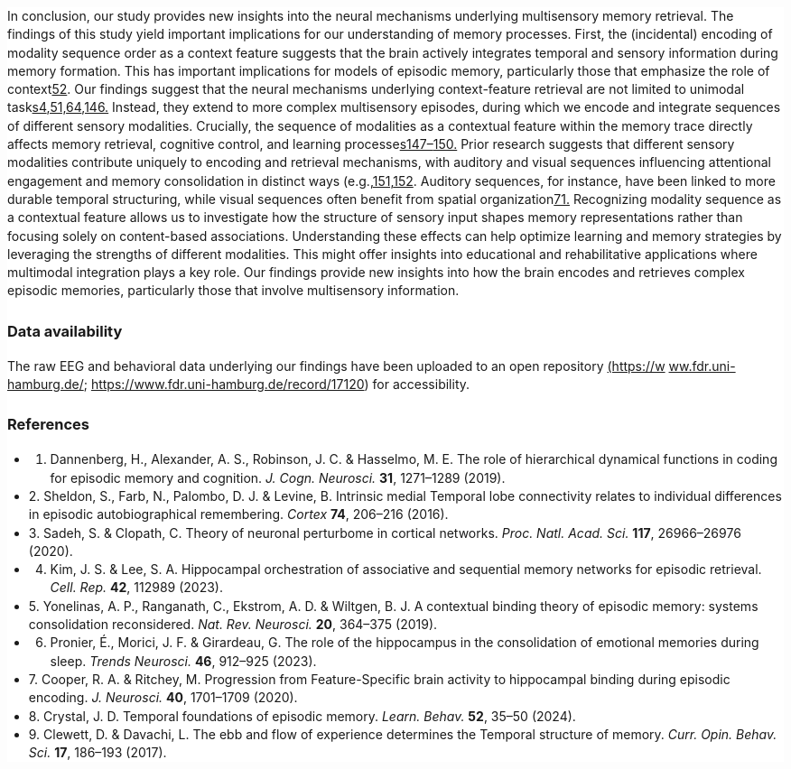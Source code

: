 In conclusion, our study provides new insights into the neural mechanisms underlying multisensory memory retrieval. The findings of this study yield important implications for our understanding of memory processes. First, the (incidental) encoding of modality sequence order as a context feature suggests that the brain actively integrates temporal and sensory information during memory formation. This has important implications for models of episodic memory, particularly those that emphasize the role of context[52](#page-16-34). Our findings suggest that the neural mechanisms underlying context-feature retrieval are not limited to unimodal task[s4](#page-15-3)[,51,](#page-16-33)[64](#page-17-4)[,146.](#page-19-1) Instead, they extend to more complex multisensory episodes, during which we encode and integrate sequences of different sensory modalities. Crucially, the sequence of modalities as a contextual feature within the memory trace directly affects memory retrieval, cognitive control, and learning processe[s147–](#page-19-2)[150.](#page-19-3) Prior research suggests that different sensory modalities contribute uniquely to encoding and retrieval mechanisms, with auditory and visual sequences influencing attentional engagement and memory consolidation in distinct ways (e.g.,[151,](#page-19-4)[152](#page-19-5). Auditory sequences, for instance, have been linked to more durable temporal structuring, while visual sequences often benefit from spatial organization[71.](#page-17-7) Recognizing modality sequence as a contextual feature allows us to investigate how the structure of sensory input shapes memory representations rather than focusing solely on content-based associations. Understanding these effects can help optimize learning and memory strategies by leveraging the strengths of different modalities. This might offer insights into educational and rehabilitative applications where multimodal integration plays a key role. Our findings provide new insights into how the brain encodes and retrieves complex episodic memories, particularly those that involve multisensory information.

### Data availability

The raw EEG and behavioral data underlying our findings have been uploaded to an open repository [\(https://w](https://www.fdr.uni-hamburg.de) [ww.fdr.uni-hamburg.de/](https://www.fdr.uni-hamburg.de); <https://www.fdr.uni-hamburg.de/record/17120>) for accessibility.


### <span id="page-15-0"></span>References

- 1. Dannenberg, H., Alexander, A. S., Robinson, J. C. & Hasselmo, M. E. The role of hierarchical dynamical functions in coding for episodic memory and cognition. *J. Cogn. Neurosci.* **31**, 1271–1289 (2019).
- <span id="page-15-1"></span>2. Sheldon, S., Farb, N., Palombo, D. J. & Levine, B. Intrinsic medial Temporal lobe connectivity relates to individual differences in episodic autobiographical remembering. *Cortex* **74**, 206–216 (2016).
- <span id="page-15-3"></span><span id="page-15-2"></span>3. Sadeh, S. & Clopath, C. Theory of neuronal perturbome in cortical networks. *Proc. Natl. Acad. Sci.* **117**, 26966–26976 (2020).
- 4. Kim, J. S. & Lee, S. A. Hippocampal orchestration of associative and sequential memory networks for episodic retrieval. *Cell. Rep.* **42**, 112989 (2023).
- <span id="page-15-4"></span>5. Yonelinas, A. P., Ranganath, C., Ekstrom, A. D. & Wiltgen, B. J. A contextual binding theory of episodic memory: systems consolidation reconsidered. *Nat. Rev. Neurosci.* **20**, 364–375 (2019).
- 6. Pronier, É., Morici, J. F. & Girardeau, G. The role of the hippocampus in the consolidation of emotional memories during sleep. *Trends Neurosci.* **46**, 912–925 (2023).
- <span id="page-15-5"></span>7. Cooper, R. A. & Ritchey, M. Progression from Feature-Specific brain activity to hippocampal binding during episodic encoding. *J. Neurosci.* **40**, 1701–1709 (2020).
- <span id="page-15-6"></span>8. Crystal, J. D. Temporal foundations of episodic memory. *Learn. Behav.* **52**, 35–50 (2024).
- <span id="page-15-7"></span>9. Clewett, D. & Davachi, L. The ebb and flow of experience determines the Temporal structure of memory. *Curr. Opin. Behav. Sci.* **17**, 186–193 (2017).
